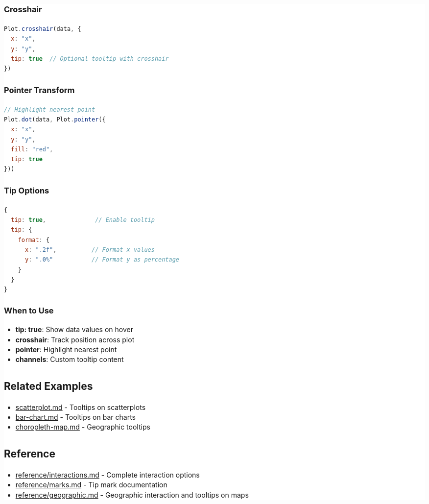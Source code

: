 ### Crosshair
```javascript
Plot.crosshair(data, {
  x: "x",
  y: "y",
  tip: true  // Optional tooltip with crosshair
})
```

### Pointer Transform
```javascript
// Highlight nearest point
Plot.dot(data, Plot.pointer({
  x: "x",
  y: "y",
  fill: "red",
  tip: true
}))
```

### Tip Options
```javascript
{
  tip: true,              // Enable tooltip
  tip: {
    format: {
      x: ".2f",          // Format x values
      y: ".0%"           // Format y as percentage
    }
  }
}
```

### When to Use
- **tip: true**: Show data values on hover
- **crosshair**: Track position across plot
- **pointer**: Highlight nearest point
- **channels**: Custom tooltip content

## Related Examples
- [scatterplot.md](scatterplot.md) - Tooltips on scatterplots
- [bar-chart.md](bar-chart.md) - Tooltips on bar charts
- [choropleth-map.md](choropleth-map.md) - Geographic tooltips

## Reference
- [reference/interactions.md](../interactions.md) - Complete interaction options
- [reference/marks.md](../marks.md) - Tip mark documentation
- [reference/geographic.md](../geographic.md) - Geographic interaction and tooltips on maps
